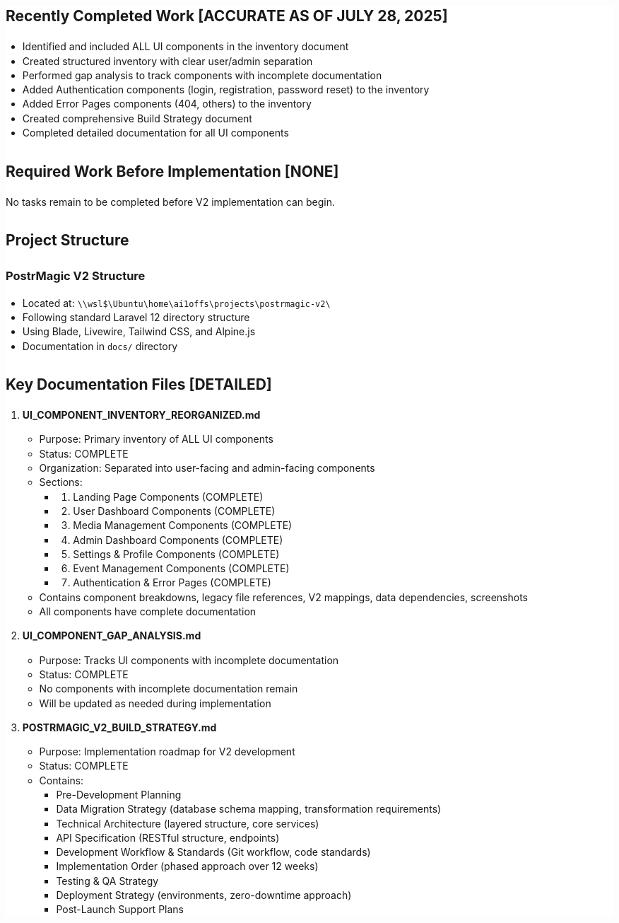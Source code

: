 ## Recently Completed Work [ACCURATE AS OF JULY 28, 2025]

- Identified and included ALL UI components in the inventory document
- Created structured inventory with clear user/admin separation
- Performed gap analysis to track components with incomplete documentation
- Added Authentication components (login, registration, password reset) to the inventory
- Added Error Pages components (404, others) to the inventory
- Created comprehensive Build Strategy document
- Completed detailed documentation for all UI components

## Required Work Before Implementation [NONE]

No tasks remain to be completed before V2 implementation can begin.

## Project Structure

### PostrMagic V2 Structure
- Located at: `\\wsl$\Ubuntu\home\ai1offs\projects\postrmagic-v2\`
- Following standard Laravel 12 directory structure
- Using Blade, Livewire, Tailwind CSS, and Alpine.js
- Documentation in `docs/` directory

## Key Documentation Files [DETAILED]

1. **UI_COMPONENT_INVENTORY_REORGANIZED.md**
   - Purpose: Primary inventory of ALL UI components
   - Status: COMPLETE
   - Organization: Separated into user-facing and admin-facing components
   - Sections:
     - 1. Landing Page Components (COMPLETE)
     - 2. User Dashboard Components (COMPLETE)
     - 3. Media Management Components (COMPLETE)
     - 4. Admin Dashboard Components (COMPLETE)
     - 5. Settings & Profile Components (COMPLETE)
     - 6. Event Management Components (COMPLETE)
     - 7. Authentication & Error Pages (COMPLETE)
   - Contains component breakdowns, legacy file references, V2 mappings, data dependencies, screenshots
   - All components have complete documentation

2. **UI_COMPONENT_GAP_ANALYSIS.md**
   - Purpose: Tracks UI components with incomplete documentation
   - Status: COMPLETE
   - No components with incomplete documentation remain
   - Will be updated as needed during implementation

3. **POSTRMAGIC_V2_BUILD_STRATEGY.md**
   - Purpose: Implementation roadmap for V2 development
   - Status: COMPLETE
   - Contains:
     - Pre-Development Planning
     - Data Migration Strategy (database schema mapping, transformation requirements)
     - Technical Architecture (layered structure, core services)
     - API Specification (RESTful structure, endpoints)
     - Development Workflow & Standards (Git workflow, code standards)
     - Implementation Order (phased approach over 12 weeks)
     - Testing & QA Strategy
     - Deployment Strategy (environments, zero-downtime approach)
     - Post-Launch Support Plans
